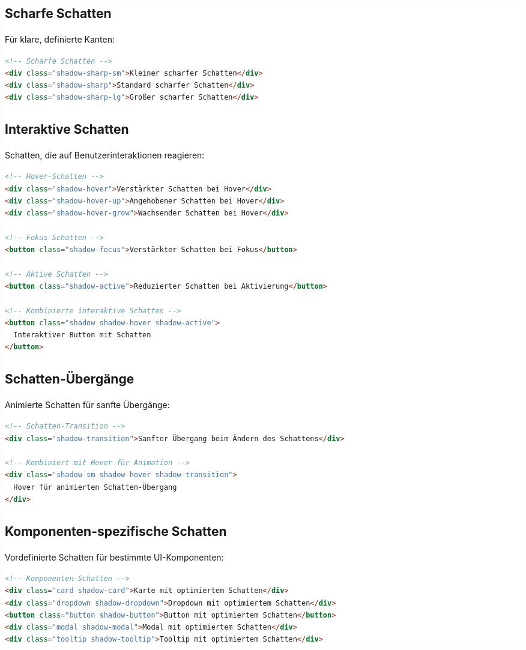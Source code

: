 ## Scharfe Schatten

Für klare, definierte Kanten:

```html
<!-- Scharfe Schatten -->
<div class="shadow-sharp-sm">Kleiner scharfer Schatten</div>
<div class="shadow-sharp">Standard scharfer Schatten</div>
<div class="shadow-sharp-lg">Großer scharfer Schatten</div>
```

## Interaktive Schatten

Schatten, die auf Benutzerinteraktionen reagieren:

```html
<!-- Hover-Schatten -->
<div class="shadow-hover">Verstärkter Schatten bei Hover</div>
<div class="shadow-hover-up">Angehobener Schatten bei Hover</div>
<div class="shadow-hover-grow">Wachsender Schatten bei Hover</div>

<!-- Fokus-Schatten -->
<button class="shadow-focus">Verstärkter Schatten bei Fokus</button>

<!-- Aktive Schatten -->
<button class="shadow-active">Reduzierter Schatten bei Aktivierung</button>

<!-- Kombinierte interaktive Schatten -->
<button class="shadow shadow-hover shadow-active">
  Interaktiver Button mit Schatten
</button>
```

## Schatten-Übergänge

Animierte Schatten für sanfte Übergänge:

```html
<!-- Schatten-Transition -->
<div class="shadow-transition">Sanfter Übergang beim Ändern des Schattens</div>

<!-- Kombiniert mit Hover für Animation -->
<div class="shadow-sm shadow-hover shadow-transition">
  Hover für animierten Schatten-Übergang
</div>
```

## Komponenten-spezifische Schatten

Vordefinierte Schatten für bestimmte UI-Komponenten:

```html
<!-- Komponenten-Schatten -->
<div class="card shadow-card">Karte mit optimiertem Schatten</div>
<div class="dropdown shadow-dropdown">Dropdown mit optimiertem Schatten</div>
<button class="button shadow-button">Button mit optimiertem Schatten</button>
<div class="modal shadow-modal">Modal mit optimiertem Schatten</div>
<div class="tooltip shadow-tooltip">Tooltip mit optimiertem Schatten</div>
```
